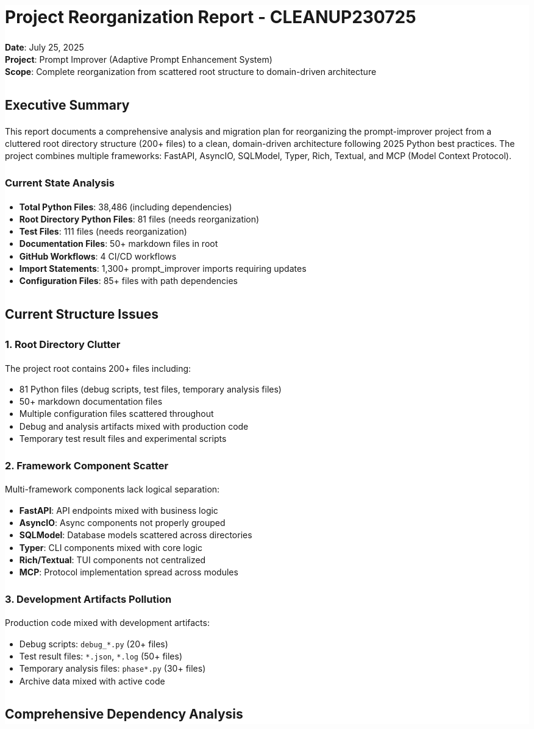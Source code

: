 # Project Reorganization Report - CLEANUP230725
**Date**: July 25, 2025  
**Project**: Prompt Improver (Adaptive Prompt Enhancement System)  
**Scope**: Complete reorganization from scattered root structure to domain-driven architecture  

## Executive Summary

This report documents a comprehensive analysis and migration plan for reorganizing the prompt-improver project from a cluttered root directory structure (200+ files) to a clean, domain-driven architecture following 2025 Python best practices. The project combines multiple frameworks: FastAPI, AsyncIO, SQLModel, Typer, Rich, Textual, and MCP (Model Context Protocol).

### Current State Analysis
- **Total Python Files**: 38,486 (including dependencies)
- **Root Directory Python Files**: 81 files (needs reorganization)
- **Test Files**: 111 files (needs reorganization)
- **Documentation Files**: 50+ markdown files in root
- **GitHub Workflows**: 4 CI/CD workflows
- **Import Statements**: 1,300+ prompt_improver imports requiring updates
- **Configuration Files**: 85+ files with path dependencies

## Current Structure Issues

### 1. Root Directory Clutter
The project root contains 200+ files including:
- 81 Python files (debug scripts, test files, temporary analysis files)
- 50+ markdown documentation files
- Multiple configuration files scattered throughout
- Debug and analysis artifacts mixed with production code
- Temporary test result files and experimental scripts

### 2. Framework Component Scatter
Multi-framework components lack logical separation:
- **FastAPI**: API endpoints mixed with business logic
- **AsyncIO**: Async components not properly grouped
- **SQLModel**: Database models scattered across directories
- **Typer**: CLI components mixed with core logic
- **Rich/Textual**: TUI components not centralized
- **MCP**: Protocol implementation spread across modules

### 3. Development Artifacts Pollution
Production code mixed with development artifacts:
- Debug scripts: `debug_*.py` (20+ files)
- Test result files: `*.json`, `*.log` (50+ files)
- Temporary analysis files: `phase*.py` (30+ files)
- Archive data mixed with active code

## Comprehensive Dependency Analysis
